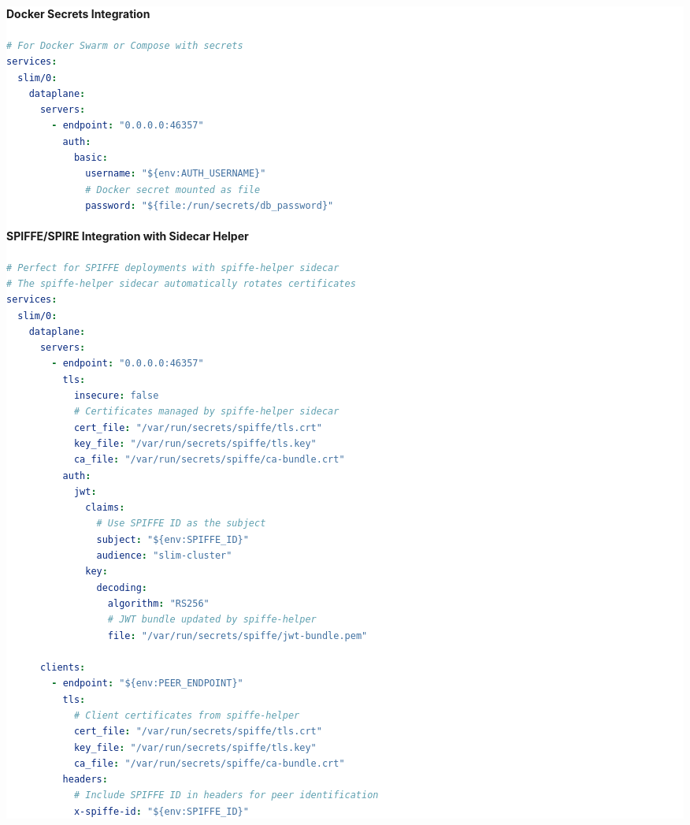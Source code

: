 #### Docker Secrets Integration

```yaml
# For Docker Swarm or Compose with secrets
services:
  slim/0:
    dataplane:
      servers:
        - endpoint: "0.0.0.0:46357"
          auth:
            basic:
              username: "${env:AUTH_USERNAME}"
              # Docker secret mounted as file
              password: "${file:/run/secrets/db_password}"
```

#### SPIFFE/SPIRE Integration with Sidecar Helper

```yaml
# Perfect for SPIFFE deployments with spiffe-helper sidecar
# The spiffe-helper sidecar automatically rotates certificates
services:
  slim/0:
    dataplane:
      servers:
        - endpoint: "0.0.0.0:46357"
          tls:
            insecure: false
            # Certificates managed by spiffe-helper sidecar
            cert_file: "/var/run/secrets/spiffe/tls.crt"
            key_file: "/var/run/secrets/spiffe/tls.key"
            ca_file: "/var/run/secrets/spiffe/ca-bundle.crt"
          auth:
            jwt:
              claims:
                # Use SPIFFE ID as the subject
                subject: "${env:SPIFFE_ID}"
                audience: "slim-cluster"
              key:
                decoding:
                  algorithm: "RS256"
                  # JWT bundle updated by spiffe-helper
                  file: "/var/run/secrets/spiffe/jwt-bundle.pem"

      clients:
        - endpoint: "${env:PEER_ENDPOINT}"
          tls:
            # Client certificates from spiffe-helper
            cert_file: "/var/run/secrets/spiffe/tls.crt"
            key_file: "/var/run/secrets/spiffe/tls.key"
            ca_file: "/var/run/secrets/spiffe/ca-bundle.crt"
          headers:
            # Include SPIFFE ID in headers for peer identification
            x-spiffe-id: "${env:SPIFFE_ID}"
```
